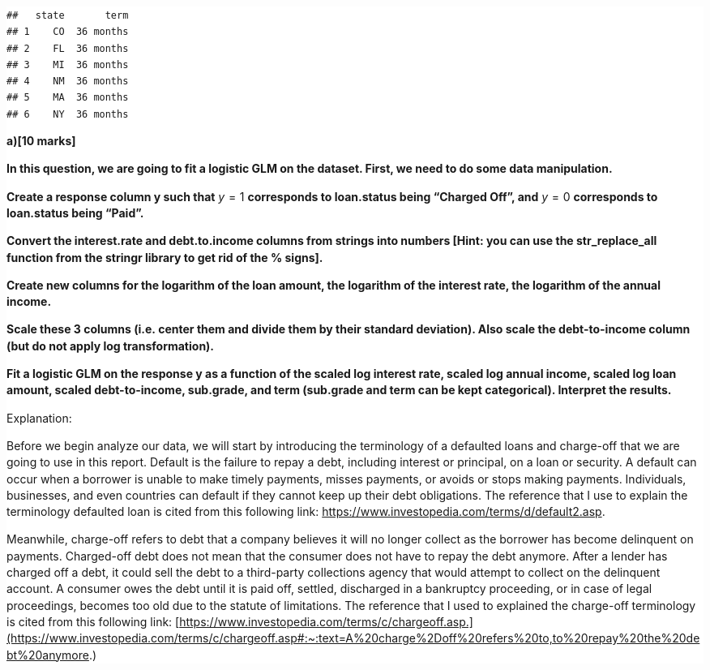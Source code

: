     ##   state       term
    ## 1    CO  36 months
    ## 2    FL  36 months
    ## 3    MI  36 months
    ## 4    NM  36 months
    ## 5    MA  36 months
    ## 6    NY  36 months

**a)\[10 marks\]**

**In this question, we are going to fit a logistic GLM on the dataset.
First, we need to do some data manipulation.**

**Create a response column y such that** $y=1$ **corresponds to
loan.status being “Charged Off”, and** $y=0$ **corresponds to
loan.status being “Paid”.**

**Convert the interest.rate and debt.to.income columns from strings into
numbers \[Hint: you can use the str_replace_all function from the
stringr library to get rid of the % signs\].**

**Create new columns for the logarithm of the loan amount, the logarithm
of the interest rate, the logarithm of the annual income.**

**Scale these 3 columns (i.e. center them and divide them by their
standard deviation). Also scale the debt-to-income column (but do not
apply log transformation).**

**Fit a logistic GLM on the response y as a function of the scaled log
interest rate, scaled log annual income, scaled log loan amount, scaled
debt-to-income, sub.grade, and term (sub.grade and term can be kept
categorical). Interpret the results.**

Explanation:

Before we begin analyze our data, we will start by introducing the
terminology of a defaulted loans and charge-off that we are going to use
in this report. Default is the failure to repay a debt, including
interest or principal, on a loan or security. A default can occur when a
borrower is unable to make timely payments, misses payments, or avoids
or stops making payments. Individuals, businesses, and even countries
can default if they cannot keep up their debt obligations. The reference
that I use to explain the terminology defaulted loan is cited from this
following link: <https://www.investopedia.com/terms/d/default2.asp>.

Meanwhile, charge-off refers to debt that a company believes it will no
longer collect as the borrower has become delinquent on payments.
Charged-off debt does not mean that the consumer does not have to repay
the debt anymore. After a lender has charged off a debt, it could sell
the debt to a third-party collections agency that would attempt to
collect on the delinquent account. A consumer owes the debt until it is
paid off, settled, discharged in a bankruptcy proceeding, or in case of
legal proceedings, becomes too old due to the statute of limitations.
The reference that I used to explained the charge-off terminology is
cited from this following link:
[https://www.investopedia.com/terms/c/chargeoff.asp.](https://www.investopedia.com/terms/c/chargeoff.asp#:~:text=A%20charge%2Doff%20refers%20to,to%20repay%20the%20debt%20anymore.)
